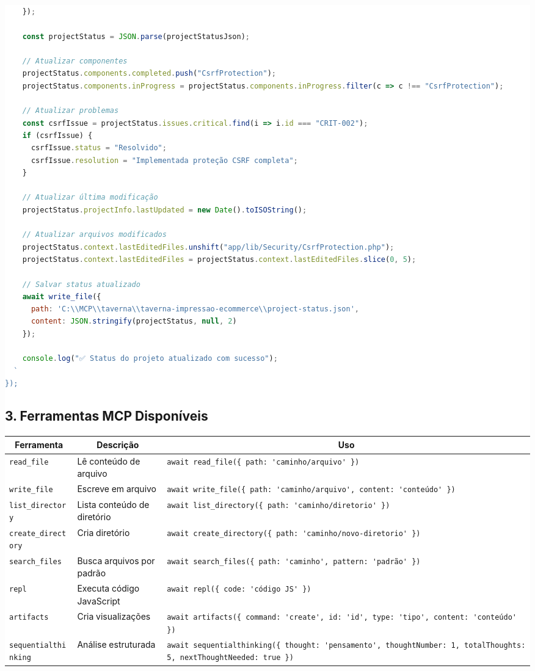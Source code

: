 ```javascript
    });
    
    const projectStatus = JSON.parse(projectStatusJson);
    
    // Atualizar componentes
    projectStatus.components.completed.push("CsrfProtection");
    projectStatus.components.inProgress = projectStatus.components.inProgress.filter(c => c !== "CsrfProtection");
    
    // Atualizar problemas
    const csrfIssue = projectStatus.issues.critical.find(i => i.id === "CRIT-002");
    if (csrfIssue) {
      csrfIssue.status = "Resolvido";
      csrfIssue.resolution = "Implementada proteção CSRF completa";
    }
    
    // Atualizar última modificação
    projectStatus.projectInfo.lastUpdated = new Date().toISOString();
    
    // Atualizar arquivos modificados
    projectStatus.context.lastEditedFiles.unshift("app/lib/Security/CsrfProtection.php");
    projectStatus.context.lastEditedFiles = projectStatus.context.lastEditedFiles.slice(0, 5);
    
    // Salvar status atualizado
    await write_file({
      path: 'C:\\MCP\\taverna\\taverna-impressao-ecommerce\\project-status.json',
      content: JSON.stringify(projectStatus, null, 2)
    });
    
    console.log("✅ Status do projeto atualizado com sucesso");
  `
});
```

## 3. Ferramentas MCP Disponíveis

| Ferramenta | Descrição | Uso |
|------------|-----------|-----|
| `read_file` | Lê conteúdo de arquivo | `await read_file({ path: 'caminho/arquivo' })` |
| `write_file` | Escreve em arquivo | `await write_file({ path: 'caminho/arquivo', content: 'conteúdo' })` |
| `list_directory` | Lista conteúdo de diretório | `await list_directory({ path: 'caminho/diretorio' })` |
| `create_directory` | Cria diretório | `await create_directory({ path: 'caminho/novo-diretorio' })` |
| `search_files` | Busca arquivos por padrão | `await search_files({ path: 'caminho', pattern: 'padrão' })` |
| `repl` | Executa código JavaScript | `await repl({ code: 'código JS' })` |
| `artifacts` | Cria visualizações | `await artifacts({ command: 'create', id: 'id', type: 'tipo', content: 'conteúdo' })` |
| `sequentialthinking` | Análise estruturada | `await sequentialthinking({ thought: 'pensamento', thoughtNumber: 1, totalThoughts: 5, nextThoughtNeeded: true })` |

